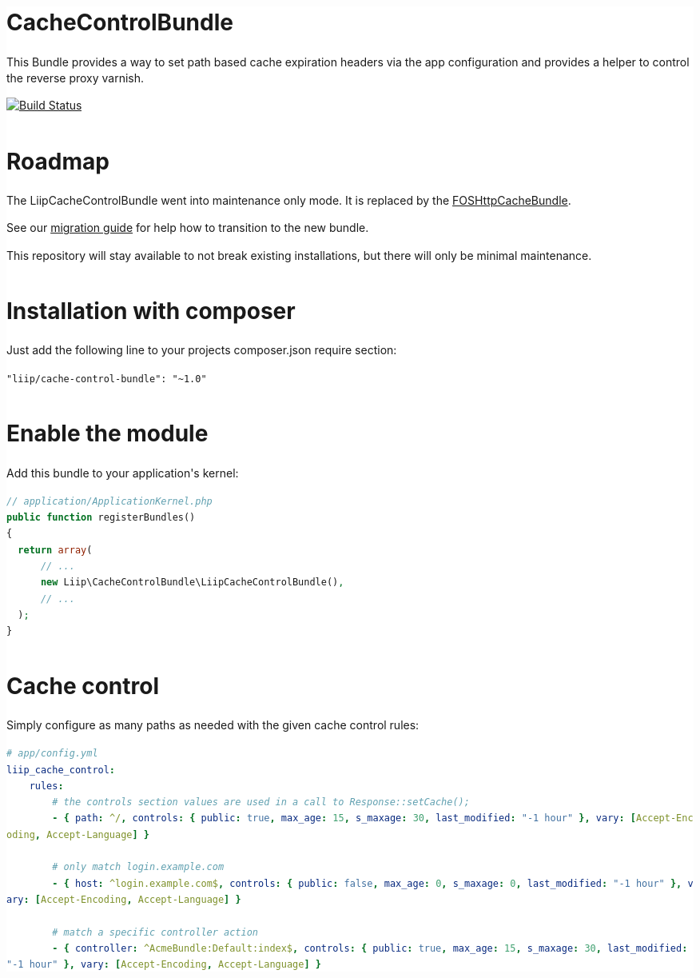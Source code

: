 CacheControlBundle
==================

This Bundle provides a way to set path based cache expiration headers via the
app configuration and provides a helper to control the reverse proxy varnish.


[![Build Status](https://secure.travis-ci.org/liip/LiipCacheControlBundle.png)](http://travis-ci.org/liip/LiipCacheControlBundle)


Roadmap
=======

The LiipCacheControlBundle went into maintenance only mode. It is replaced by 
the [FOSHttpCacheBundle](https://github.com/FriendsOfSymfony/FOSHttpCacheBundle).

See our [migration guide](MIGRATE_FOS.md) for help how to transition to the new bundle.

This repository will stay available to not break existing installations, but
there will only be minimal maintenance.


Installation with composer
==========================

Just add the following line to your projects composer.json require section:

```
"liip/cache-control-bundle": "~1.0"
```


Enable the module
=================

Add this bundle to your application's kernel:

``` php
// application/ApplicationKernel.php
public function registerBundles()
{
  return array(
      // ...
      new Liip\CacheControlBundle\LiipCacheControlBundle(),
      // ...
  );
}
```

Cache control
=============

Simply configure as many paths as needed with the given cache control rules:

``` yaml
# app/config.yml
liip_cache_control:
    rules:
        # the controls section values are used in a call to Response::setCache();
        - { path: ^/, controls: { public: true, max_age: 15, s_maxage: 30, last_modified: "-1 hour" }, vary: [Accept-Encoding, Accept-Language] }

        # only match login.example.com
        - { host: ^login.example.com$, controls: { public: false, max_age: 0, s_maxage: 0, last_modified: "-1 hour" }, vary: [Accept-Encoding, Accept-Language] }

        # match a specific controller action
        - { controller: ^AcmeBundle:Default:index$, controls: { public: true, max_age: 15, s_maxage: 30, last_modified: "-1 hour" }, vary: [Accept-Encoding, Accept-Language] }

```
